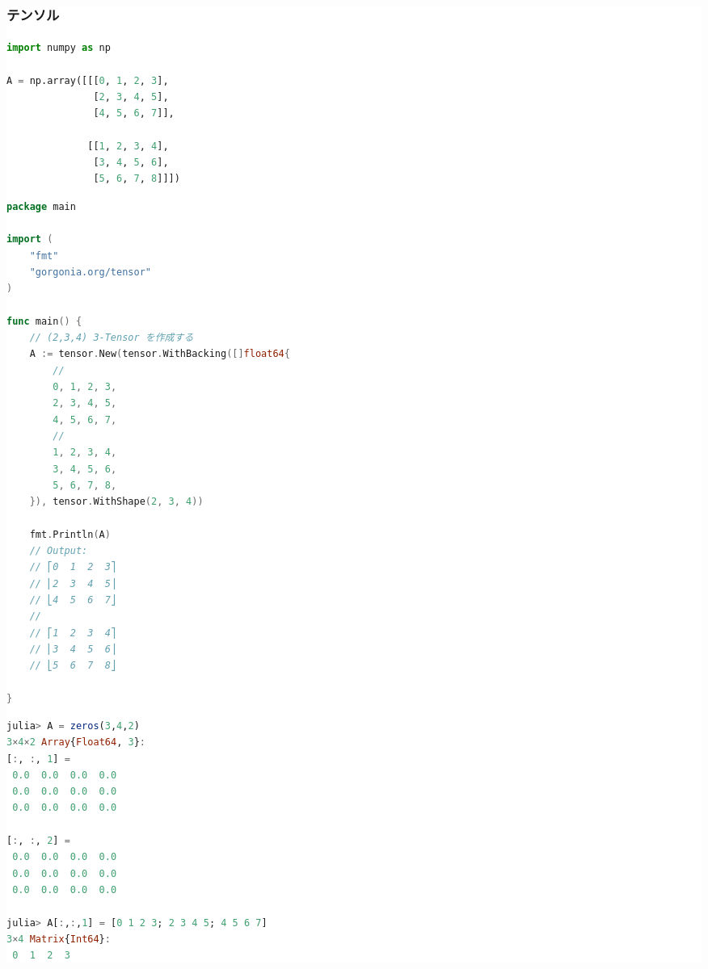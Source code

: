 
### テンソル

```python
import numpy as np

A = np.array([[[0, 1, 2, 3],
               [2, 3, 4, 5],
               [4, 5, 6, 7]],

              [[1, 2, 3, 4],
               [3, 4, 5, 6],
               [5, 6, 7, 8]]])
```


```go
package main

import (
	"fmt"
	"gorgonia.org/tensor"
)

func main() {
	// (2,3,4) 3-Tensor を作成する
	A := tensor.New(tensor.WithBacking([]float64{
		//
		0, 1, 2, 3,
		2, 3, 4, 5,
		4, 5, 6, 7,
		//
		1, 2, 3, 4,
		3, 4, 5, 6,
		5, 6, 7, 8,
	}), tensor.WithShape(2, 3, 4))

	fmt.Println(A)
	// Output:
	// ⎡0  1  2  3⎤
	// ⎢2  3  4  5⎥
	// ⎣4  5  6  7⎦
	//
	// ⎡1  2  3  4⎤
	// ⎢3  4  5  6⎥
	// ⎣5  6  7  8⎦

}
```


```julia
julia> A = zeros(3,4,2)
3×4×2 Array{Float64, 3}:
[:, :, 1] =
 0.0  0.0  0.0  0.0
 0.0  0.0  0.0  0.0
 0.0  0.0  0.0  0.0

[:, :, 2] =
 0.0  0.0  0.0  0.0
 0.0  0.0  0.0  0.0
 0.0  0.0  0.0  0.0

julia> A[:,:,1] = [0 1 2 3; 2 3 4 5; 4 5 6 7]
3×4 Matrix{Int64}:
 0  1  2  3
```